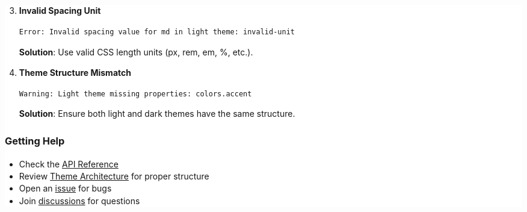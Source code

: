 3. **Invalid Spacing Unit**
   ```
   Error: Invalid spacing value for md in light theme: invalid-unit
   ```
   **Solution**: Use valid CSS length units (px, rem, em, %, etc.).

4. **Theme Structure Mismatch**
   ```
   Warning: Light theme missing properties: colors.accent
   ```
   **Solution**: Ensure both light and dark themes have the same structure.

### Getting Help

- Check the [API Reference](../README.md#api-reference)
- Review [Theme Architecture](Theme-Architecture) for proper structure
- Open an [issue](https://github.com/salehammar/react-theme-system/issues) for bugs
- Join [discussions](https://github.com/salehammar/react-theme-system/discussions) for questions
